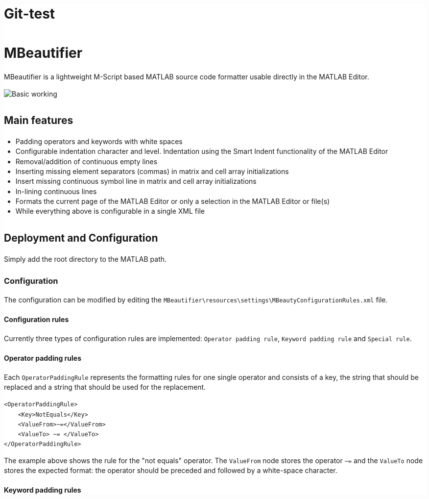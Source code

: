 # Git-test

# MBeautifier

MBeautifier is a lightweight M-Script based MATLAB source code formatter usable directly in the MATLAB Editor.

![Basic working](https://cloud.githubusercontent.com/assets/12681120/20592407/904cb1d6-b22d-11e6-93dd-1637c3738e50.png)


Main features
-------------
 - Padding operators and keywords with white spaces
 - Configurable indentation character and level. Indentation using the Smart Indent functionality of the MATLAB Editor
 - Removal/addition of continuous empty lines
 - Inserting missing element separators (commas) in matrix and cell array initializations
 - Insert missing continuous symbol line in matrix and cell array initializations
 - In-lining continuous lines 
 - Formats the current page of the MATLAB Editor or only a selection in the MATLAB Editor or file(s) 
 - While everything above is configurable in a single XML file

Deployment and Configuration
----------------------------
Simply add the root directory to the MATLAB path.

### Configuration

The configuration can be modified by editing the `MBeautifier\resources\settings\MBeautyConfigurationRules.xml` file.

#### Configuration rules

Currently three types of configuration rules are implemented: `Operator padding rule`, `Keyword padding rule` and `Special rule`.

#### Operator padding rules

Each `OperatorPaddingRule` represents the formatting rules for one single operator and consists of a key, the string that should be replaced and a string that should be used for the replacement.

    <OperatorPaddingRule>
        <Key>NotEquals</Key>
        <ValueFrom>~=</ValueFrom>
        <ValueTo> ~= </ValueTo>
    </OperatorPaddingRule>
	
The example above shows the rule for the "not equals" operator. The `ValueFrom` node stores the operator `~=` and the `ValueTo` node stores the expected format: the operator should be preceded and followed by a white-space character.

#### Keyword padding rules
